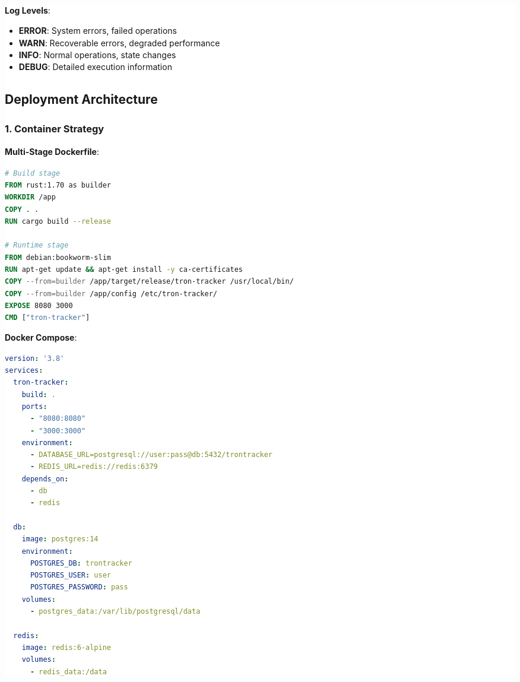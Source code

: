 **Log Levels**:
- **ERROR**: System errors, failed operations
- **WARN**: Recoverable errors, degraded performance
- **INFO**: Normal operations, state changes
- **DEBUG**: Detailed execution information

## Deployment Architecture

### 1. Container Strategy

**Multi-Stage Dockerfile**:
```dockerfile
# Build stage
FROM rust:1.70 as builder
WORKDIR /app
COPY . .
RUN cargo build --release

# Runtime stage
FROM debian:bookworm-slim
RUN apt-get update && apt-get install -y ca-certificates
COPY --from=builder /app/target/release/tron-tracker /usr/local/bin/
COPY --from=builder /app/config /etc/tron-tracker/
EXPOSE 8080 3000
CMD ["tron-tracker"]
```

**Docker Compose**:
```yaml
version: '3.8'
services:
  tron-tracker:
    build: .
    ports:
      - "8080:8080"
      - "3000:3000"
    environment:
      - DATABASE_URL=postgresql://user:pass@db:5432/trontracker
      - REDIS_URL=redis://redis:6379
    depends_on:
      - db
      - redis
      
  db:
    image: postgres:14
    environment:
      POSTGRES_DB: trontracker
      POSTGRES_USER: user
      POSTGRES_PASSWORD: pass
    volumes:
      - postgres_data:/var/lib/postgresql/data
      
  redis:
    image: redis:6-alpine
    volumes:
      - redis_data:/data
```
